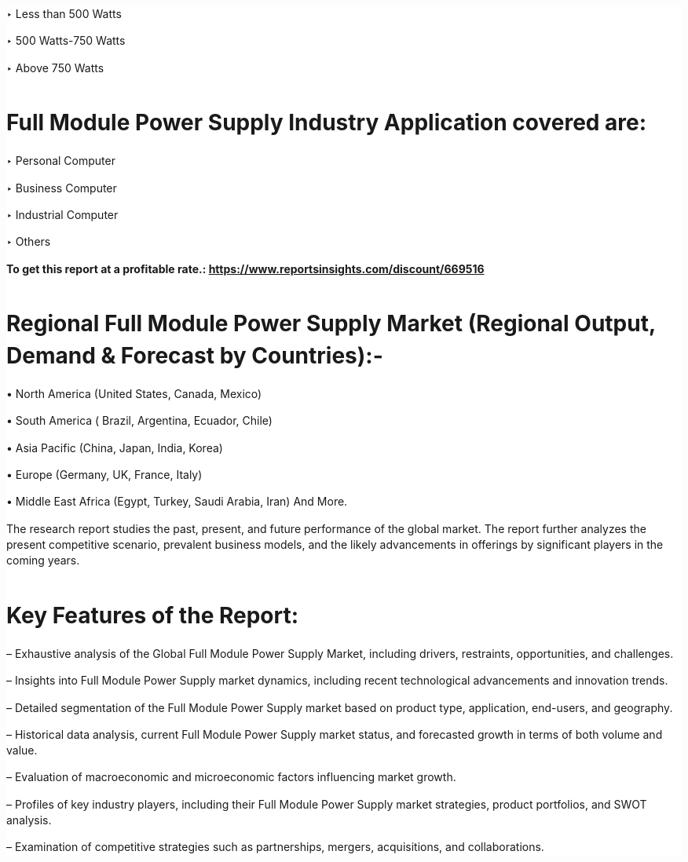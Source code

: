 ‣ Less than 500 Watts

‣ 500 Watts-750 Watts

‣ Above 750 Watts

# <strong>Full Module Power Supply Industry Application covered are:</strong>

‣ Personal Computer

‣ Business Computer

‣ Industrial Computer

‣ Others

<strong>To get this report at a profitable rate.: <a href=https://www.reportsinsights.com/discount/669516>https://www.reportsinsights.com/discount/669516</a></strong>

# <strong>Regional Full Module Power Supply Market (Regional Output, Demand &amp; Forecast by Countries):-</strong>

• North America (United States, Canada, Mexico)

• South America ( Brazil, Argentina, Ecuador, Chile)

• Asia Pacific (China, Japan, India, Korea)

• Europe (Germany, UK, France, Italy)

• Middle East Africa (Egypt, Turkey, Saudi Arabia, Iran) And More.

The research report studies the past, present, and future performance of the global market. The report further analyzes the present competitive scenario, prevalent business models, and the likely advancements in offerings by significant players in the coming years.

# <strong>Key Features of the Report:</strong>

– Exhaustive analysis of the Global Full Module Power Supply Market, including drivers, restraints, opportunities, and challenges.

– Insights into Full Module Power Supply market dynamics, including recent technological advancements and innovation trends.

– Detailed segmentation of the Full Module Power Supply market based on product type, application, end-users, and geography.

– Historical data analysis, current Full Module Power Supply market status, and forecasted growth in terms of both volume and value.

– Evaluation of macroeconomic and microeconomic factors influencing market growth.

– Profiles of key industry players, including their Full Module Power Supply market strategies, product portfolios, and SWOT analysis.

– Examination of competitive strategies such as partnerships, mergers, acquisitions, and collaborations.
